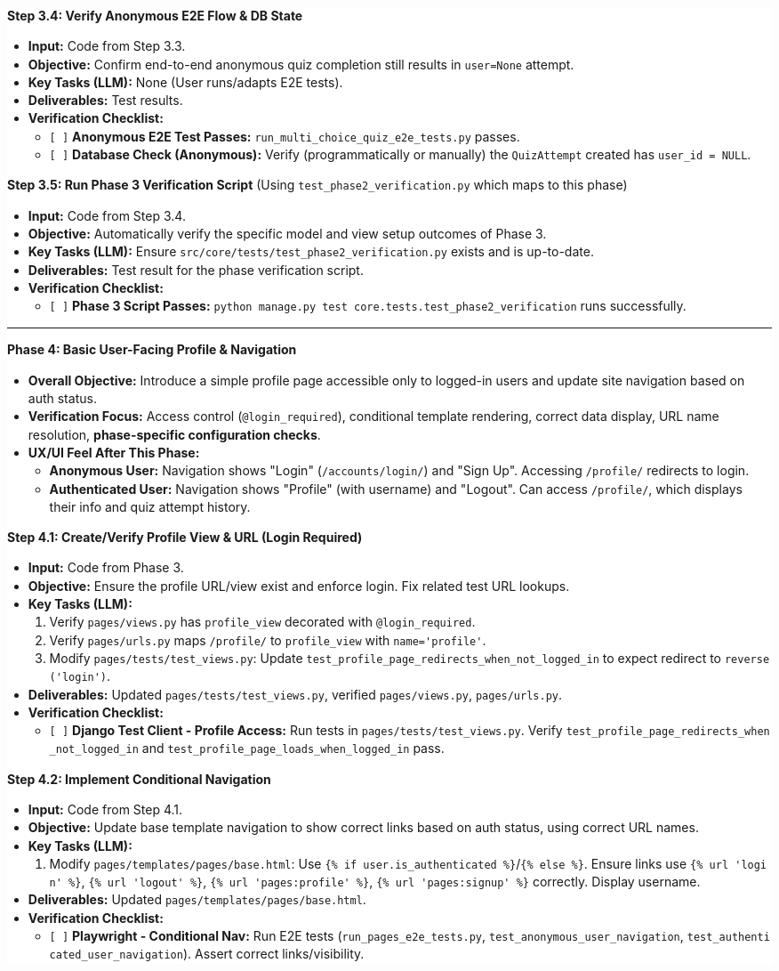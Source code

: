 **Step 3.4: Verify Anonymous E2E Flow & DB State**

- **Input:** Code from Step 3.3.
- **Objective:** Confirm end-to-end anonymous quiz completion still results in `user=None` attempt.
- **Key Tasks (LLM):** None (User runs/adapts E2E tests).
- **Deliverables:** Test results.
- **Verification Checklist:**
  - `[ ]` **Anonymous E2E Test Passes:** `run_multi_choice_quiz_e2e_tests.py` passes.
  - `[ ]` **Database Check (Anonymous):** Verify (programmatically or manually) the `QuizAttempt` created has `user_id = NULL`.

**Step 3.5: Run Phase 3 Verification Script** (Using `test_phase2_verification.py` which maps to this phase)

- **Input:** Code from Step 3.4.
- **Objective:** Automatically verify the specific model and view setup outcomes of Phase 3.
- **Key Tasks (LLM):** Ensure `src/core/tests/test_phase2_verification.py` exists and is up-to-date.
- **Deliverables:** Test result for the phase verification script.
- **Verification Checklist:**
  - `[ ]` **Phase 3 Script Passes:** `python manage.py test core.tests.test_phase2_verification` runs successfully.

---

**Phase 4: Basic User-Facing Profile & Navigation**

- **Overall Objective:** Introduce a simple profile page accessible only to logged-in users and update site navigation based on auth status.
- **Verification Focus:** Access control (`@login_required`), conditional template rendering, correct data display, URL name resolution, **phase-specific configuration checks**.
- **UX/UI Feel After This Phase:**
  - **Anonymous User:** Navigation shows "Login" (`/accounts/login/`) and "Sign Up". Accessing `/profile/` redirects to login.
  - **Authenticated User:** Navigation shows "Profile" (with username) and "Logout". Can access `/profile/`, which displays their info and quiz attempt history.

**Step 4.1: Create/Verify Profile View & URL (Login Required)**

- **Input:** Code from Phase 3.
- **Objective:** Ensure the profile URL/view exist and enforce login. Fix related test URL lookups.
- **Key Tasks (LLM):**
  1.  Verify `pages/views.py` has `profile_view` decorated with `@login_required`.
  2.  Verify `pages/urls.py` maps `/profile/` to `profile_view` with `name='profile'`.
  3.  Modify `pages/tests/test_views.py`: Update `test_profile_page_redirects_when_not_logged_in` to expect redirect to `reverse('login')`.
- **Deliverables:** Updated `pages/tests/test_views.py`, verified `pages/views.py`, `pages/urls.py`.
- **Verification Checklist:**
  - `[ ]` **Django Test Client - Profile Access:** Run tests in `pages/tests/test_views.py`. Verify `test_profile_page_redirects_when_not_logged_in` and `test_profile_page_loads_when_logged_in` pass.

**Step 4.2: Implement Conditional Navigation**

- **Input:** Code from Step 4.1.
- **Objective:** Update base template navigation to show correct links based on auth status, using correct URL names.
- **Key Tasks (LLM):**
  1.  Modify `pages/templates/pages/base.html`: Use `{% if user.is_authenticated %}`/`{% else %}`. Ensure links use `{% url 'login' %}`, `{% url 'logout' %}`, `{% url 'pages:profile' %}`, `{% url 'pages:signup' %}` correctly. Display username.
- **Deliverables:** Updated `pages/templates/pages/base.html`.
- **Verification Checklist:**
  - `[ ]` **Playwright - Conditional Nav:** Run E2E tests (`run_pages_e2e_tests.py`, `test_anonymous_user_navigation`, `test_authenticated_user_navigation`). Assert correct links/visibility.
